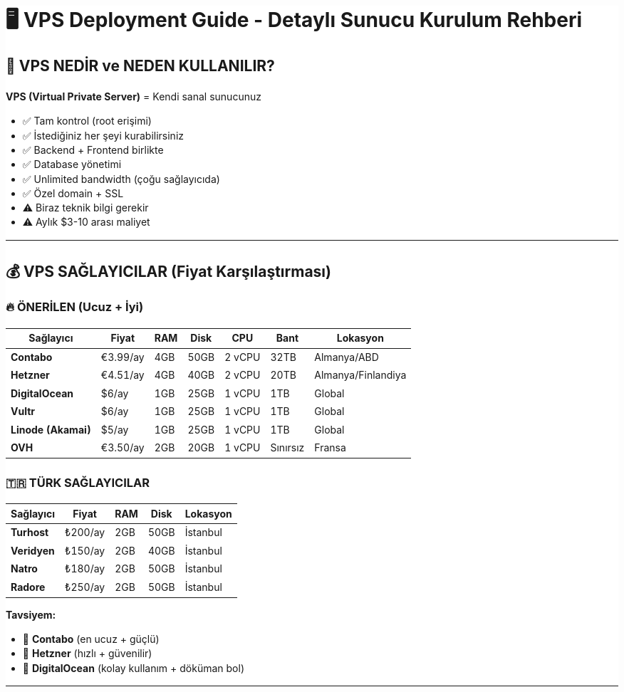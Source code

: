 # 🖥️ VPS Deployment Guide - Detaylı Sunucu Kurulum Rehberi

## 🎯 **VPS NEDİR ve NEDEN KULLANILIR?**

**VPS (Virtual Private Server)** = Kendi sanal sunucunuz
- ✅ Tam kontrol (root erişimi)
- ✅ İstediğiniz her şeyi kurabilirsiniz
- ✅ Backend + Frontend birlikte
- ✅ Database yönetimi
- ✅ Unlimited bandwidth (çoğu sağlayıcıda)
- ✅ Özel domain + SSL
- ⚠️ Biraz teknik bilgi gerekir
- ⚠️ Aylık $3-10 arası maliyet

---

## 💰 **VPS SAĞLAYICILAR (Fiyat Karşılaştırması)**

### 🔥 **ÖNERİLEN (Ucuz + İyi)**

| Sağlayıcı | Fiyat | RAM | Disk | CPU | Bant | Lokasyon |
|-----------|-------|-----|------|-----|------|----------|
| **Contabo** | €3.99/ay | 4GB | 50GB | 2 vCPU | 32TB | Almanya/ABD |
| **Hetzner** | €4.51/ay | 4GB | 40GB | 2 vCPU | 20TB | Almanya/Finlandiya |
| **DigitalOcean** | $6/ay | 1GB | 25GB | 1 vCPU | 1TB | Global |
| **Vultr** | $6/ay | 1GB | 25GB | 1 vCPU | 1TB | Global |
| **Linode (Akamai)** | $5/ay | 1GB | 25GB | 1 vCPU | 1TB | Global |
| **OVH** | €3.50/ay | 2GB | 20GB | 1 vCPU | Sınırsız | Fransa |

### 🇹🇷 **TÜRK SAĞLAYICILAR**

| Sağlayıcı | Fiyat | RAM | Disk | Lokasyon |
|-----------|-------|-----|------|----------|
| **Turhost** | ₺200/ay | 2GB | 50GB | İstanbul |
| **Veridyen** | ₺150/ay | 2GB | 40GB | İstanbul |
| **Natro** | ₺180/ay | 2GB | 50GB | İstanbul |
| **Radore** | ₺250/ay | 2GB | 50GB | İstanbul |

**Tavsiyem:** 
- 🥇 **Contabo** (en ucuz + güçlü)
- 🥈 **Hetzner** (hızlı + güvenilir)
- 🥉 **DigitalOcean** (kolay kullanım + döküman bol)

---
